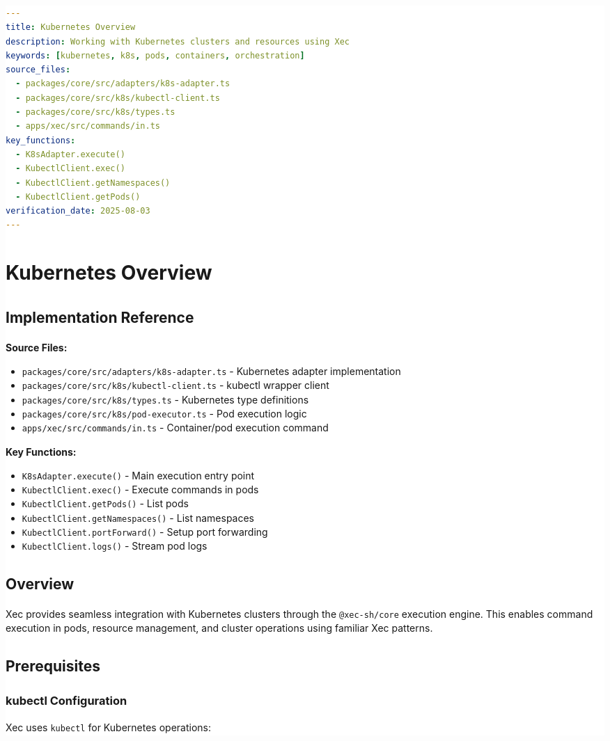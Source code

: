 ```yaml
---
title: Kubernetes Overview
description: Working with Kubernetes clusters and resources using Xec
keywords: [kubernetes, k8s, pods, containers, orchestration]
source_files:
  - packages/core/src/adapters/k8s-adapter.ts
  - packages/core/src/k8s/kubectl-client.ts
  - packages/core/src/k8s/types.ts
  - apps/xec/src/commands/in.ts
key_functions:
  - K8sAdapter.execute()
  - KubectlClient.exec()
  - KubectlClient.getNamespaces()
  - KubectlClient.getPods()
verification_date: 2025-08-03
---
```


# Kubernetes Overview

## Implementation Reference

**Source Files:**
- `packages/core/src/adapters/k8s-adapter.ts` - Kubernetes adapter implementation
- `packages/core/src/k8s/kubectl-client.ts` - kubectl wrapper client
- `packages/core/src/k8s/types.ts` - Kubernetes type definitions
- `packages/core/src/k8s/pod-executor.ts` - Pod execution logic
- `apps/xec/src/commands/in.ts` - Container/pod execution command

**Key Functions:**
- `K8sAdapter.execute()` - Main execution entry point
- `KubectlClient.exec()` - Execute commands in pods
- `KubectlClient.getPods()` - List pods
- `KubectlClient.getNamespaces()` - List namespaces
- `KubectlClient.portForward()` - Setup port forwarding
- `KubectlClient.logs()` - Stream pod logs

## Overview

Xec provides seamless integration with Kubernetes clusters through the `@xec-sh/core` execution engine. This enables command execution in pods, resource management, and cluster operations using familiar Xec patterns.

## Prerequisites

### kubectl Configuration

Xec uses `kubectl` for Kubernetes operations:
